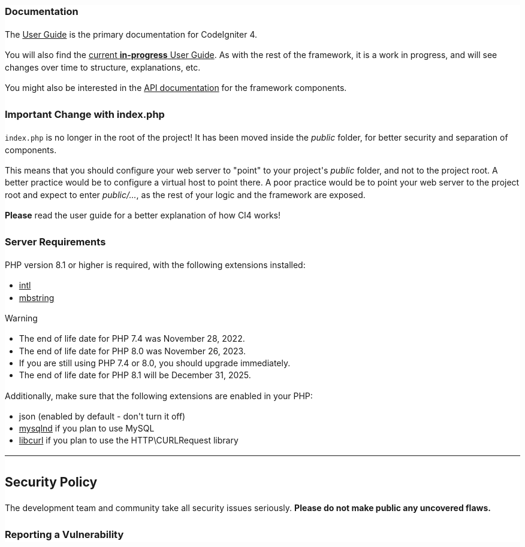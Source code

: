 ### Documentation

The [User Guide](https://codeigniter.com/user_guide/) is the primary documentation for CodeIgniter 4.

You will also find the [current **in-progress** User Guide](https://codeigniter4.github.io/CodeIgniter4/).
As with the rest of the framework, it is a work in progress, and will see changes over time to structure, explanations, etc.

You might also be interested in the [API documentation](https://codeigniter4.github.io/api/) for the framework components.

### Important Change with index.php

`index.php` is no longer in the root of the project! It has been moved inside the *public* folder,
for better security and separation of components.

This means that you should configure your web server to "point" to your project's *public* folder, and
not to the project root. A better practice would be to configure a virtual host to point there. A poor practice would be to point your web server to the project root and expect to enter *public/...*, as the rest of your logic and the
framework are exposed.

**Please** read the user guide for a better explanation of how CI4 works!

### Server Requirements

PHP version 8.1 or higher is required, with the following extensions installed:

- [intl](http://php.net/manual/en/intl.requirements.php)
- [mbstring](http://php.net/manual/en/mbstring.installation.php)

> [!WARNING]
> - The end of life date for PHP 7.4 was November 28, 2022.
> - The end of life date for PHP 8.0 was November 26, 2023.
> - If you are still using PHP 7.4 or 8.0, you should upgrade immediately.
> - The end of life date for PHP 8.1 will be December 31, 2025.

Additionally, make sure that the following extensions are enabled in your PHP:

- json (enabled by default - don't turn it off)
- [mysqlnd](http://php.net/manual/en/mysqlnd.install.php) if you plan to use MySQL
- [libcurl](http://php.net/manual/en/curl.requirements.php) if you plan to use the HTTP\CURLRequest library

---

## Security Policy

The development team and community take all security issues seriously. **Please do not make public any uncovered flaws.**

### Reporting a Vulnerability
